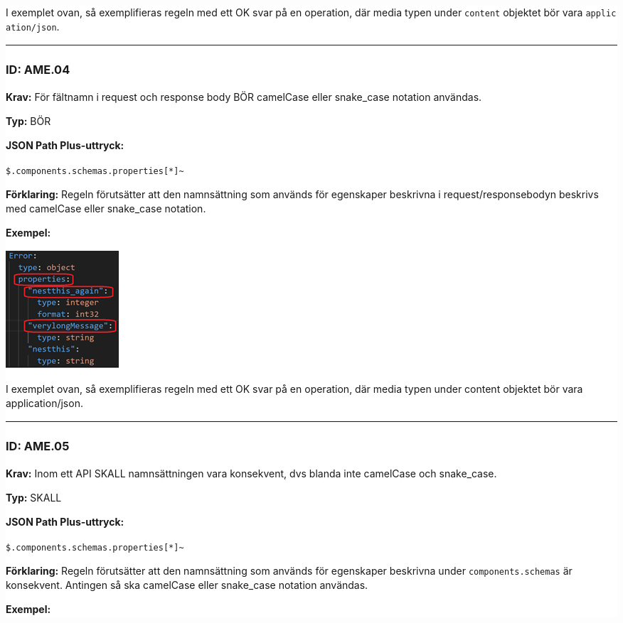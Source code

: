 I exemplet ovan, så exemplifieras regeln med ett OK svar på en operation, där media typen under `content` objektet bör vara `application/json`.

---

### ID: AME.04

**Krav:** För fältnamn i request och response body BÖR camelCase eller snake_case notation användas.

**Typ:** BÖR

**JSON Path Plus-uttryck:**

```
$.components.schemas.properties[*]~
```

**Förklaring:**
Regeln förutsätter att den namnsättning som används för egenskaper beskrivna i request/responsebodyn beskrivs med camelCase eller snake_case notation.

**Exempel:**

![alt text](images/ame4.png)

I exemplet ovan, så exemplifieras regeln med ett OK svar på en operation, där media typen under content objektet bör vara application/json.

---

### ID: AME.05

**Krav:** Inom ett API SKALL namnsättningen vara konsekvent, dvs blanda inte camelCase och snake_case.

**Typ:** SKALL

**JSON Path Plus-uttryck:**

```
$.components.schemas.properties[*]~
```

**Förklaring:**
Regeln förutsätter att den namnsättning som används för egenskaper beskrivna under `components.schemas` är konsekvent. Antingen så ska camelCase eller snake_case notation användas.

**Exempel:**
